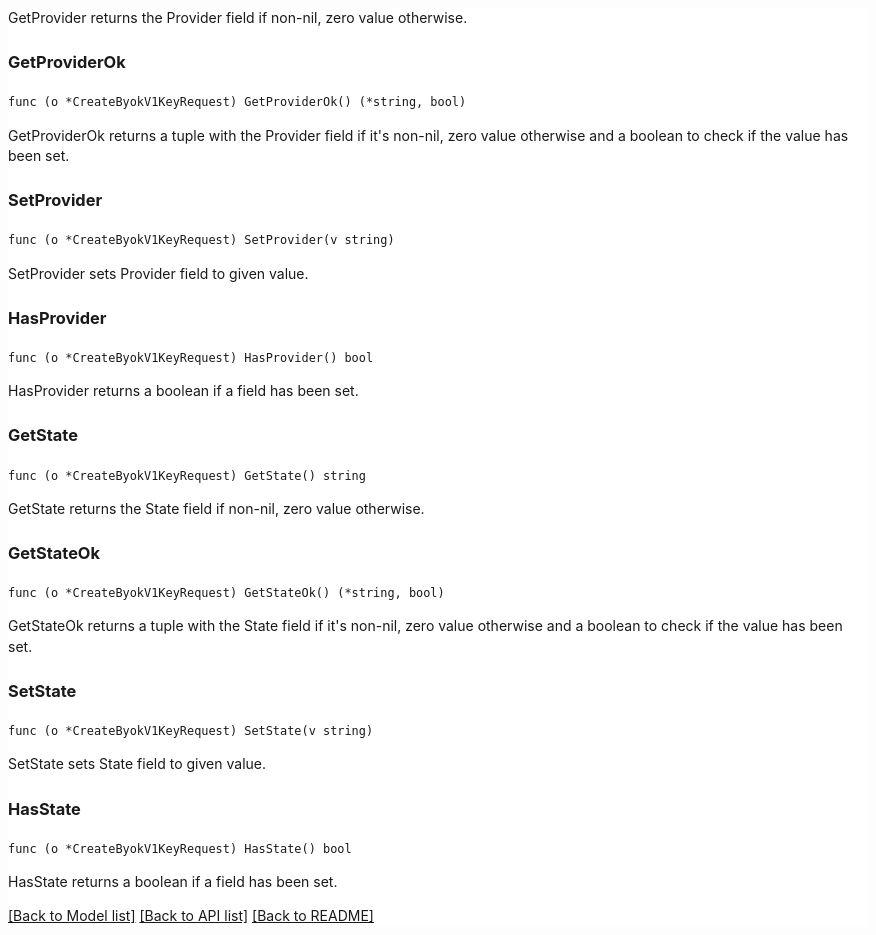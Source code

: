 GetProvider returns the Provider field if non-nil, zero value otherwise.

### GetProviderOk

`func (o *CreateByokV1KeyRequest) GetProviderOk() (*string, bool)`

GetProviderOk returns a tuple with the Provider field if it's non-nil, zero value otherwise
and a boolean to check if the value has been set.

### SetProvider

`func (o *CreateByokV1KeyRequest) SetProvider(v string)`

SetProvider sets Provider field to given value.

### HasProvider

`func (o *CreateByokV1KeyRequest) HasProvider() bool`

HasProvider returns a boolean if a field has been set.

### GetState

`func (o *CreateByokV1KeyRequest) GetState() string`

GetState returns the State field if non-nil, zero value otherwise.

### GetStateOk

`func (o *CreateByokV1KeyRequest) GetStateOk() (*string, bool)`

GetStateOk returns a tuple with the State field if it's non-nil, zero value otherwise
and a boolean to check if the value has been set.

### SetState

`func (o *CreateByokV1KeyRequest) SetState(v string)`

SetState sets State field to given value.

### HasState

`func (o *CreateByokV1KeyRequest) HasState() bool`

HasState returns a boolean if a field has been set.


[[Back to Model list]](../README.md#documentation-for-models) [[Back to API list]](../README.md#documentation-for-api-endpoints) [[Back to README]](../README.md)


